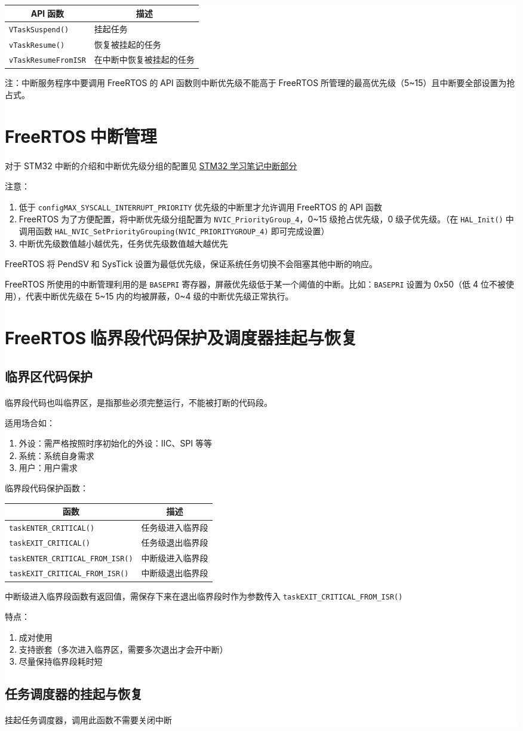 | API 函数             | 描述             |
| -------------------- | ---------------- |
| `VTaskSuspend()`     | 挂起任务         |
| `vTaskResume()`      | 恢复被挂起的任务 |
| `vTaskResumeFromISR` | 在中断中恢复被挂起的任务                 |
注：中断服务程序中要调用 FreeRTOS 的 API 函数则中断优先级不能高于 FreeRTOS 所管理的最高优先级（5~15）且中断要全部设置为抢占式。

# FreeRTOS 中断管理
对于 STM32 中断的介绍和中断优先级分组的配置见 [STM32 学习笔记中断部分](https://github.com/imwhao/Embedded-Learning-Record/blob/main/stm32/Notes.md#%E4%B8%AD%E6%96%AD)

注意：
1. 低于 `configMAX_SYSCALL_INTERRUPT_PRIORITY` 优先级的中断里才允许调用 FreeRTOS 的 API 函数
2. FreeRTOS 为了方便配置，将中断优先级分组配置为 `NVIC_PriorityGroup_4`，0~15 级抢占优先级，0 级子优先级。（在 `HAL_Init()` 中调用函数 `HAL_NVIC_SetPriorityGrouping(NVIC_PRIORITYGROUP_4)` 即可完成设置）
3. 中断优先级数值越小越优先，任务优先级数值越大越优先

FreeRTOS 将 PendSV 和 SysTick 设置为最低优先级，保证系统任务切换不会阻塞其他中断的响应。

FreeRTOS 所使用的中断管理利用的是 `BASEPRI` 寄存器，屏蔽优先级低于某一个阈值的中断。比如：`BASEPRI` 设置为 0x50（低 4 位不被使用），代表中断优先级在 5~15 内的均被屏蔽，0~4 级的中断优先级正常执行。

# FreeRTOS 临界段代码保护及调度器挂起与恢复
## 临界区代码保护
临界段代码也叫临界区，是指那些必须完整运行，不能被打断的代码段。

适用场合如：
1. 外设：需严格按照时序初始化的外设：IIC、SPI 等等
2. 系统：系统自身需求
3. 用户：用户需求

临界段代码保护函数：

| 函数                            | 描述             |
| ------------------------------- | ---------------- |
| `taskENTER_CRITICAL()`          | 任务级进入临界段 |
| `taskEXIT_CRITICAL()`           | 任务级退出临界段 |
| `taskENTER_CRITICAL_FROM_ISR()` | 中断级进入临界段 |
| `taskEXIT_CRITICAL_FROM_ISR()`  | 中断级退出临界段                 |
中断级进入临界段函数有返回值，需保存下来在退出临界段时作为参数传入 `taskEXIT_CRITICAL_FROM_ISR()`

特点：
1. 成对使用
2. 支持嵌套（多次进入临界区，需要多次退出才会开中断）
3. 尽量保持临界段耗时短

## 任务调度器的挂起与恢复
挂起任务调度器，调用此函数不需要关闭中断
